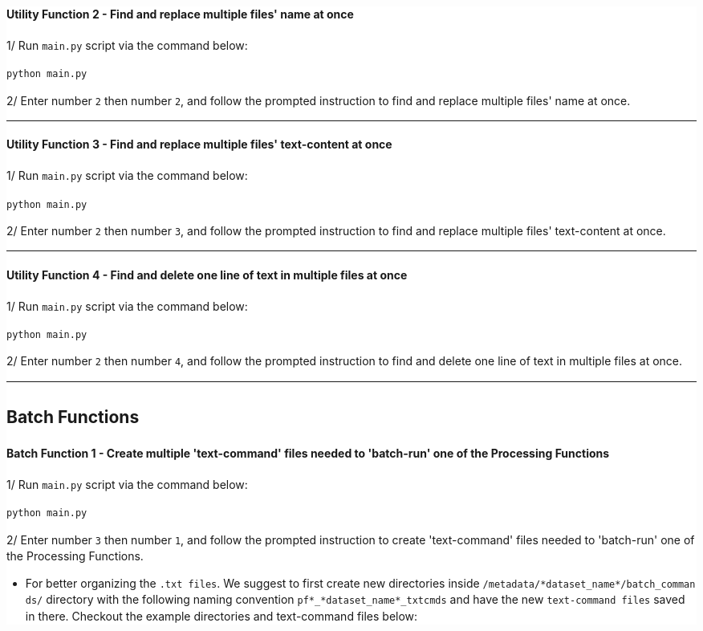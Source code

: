 
#### Utility Function 2 - Find and replace multiple files' name at once

1/ Run `main.py` script via the command below:
    
    python main.py

2/ Enter number `2` then number `2`, and follow the prompted instruction to find and replace multiple files' name at
once.

---

#### Utility Function 3 - Find and replace multiple files' text-content at once

1/ Run `main.py` script via the command below:
    
    python main.py

2/ Enter number `2` then number `3`, and follow the prompted instruction to find and replace multiple files' 
text-content at once.

---

#### Utility Function 4 - Find and delete one line of text in multiple files at once

1/ Run `main.py` script via the command below:
    
    python main.py

2/ Enter number `2` then number `4`, and follow the prompted instruction to find and delete one line of text in 
multiple files at once.

---

## Batch Functions

#### Batch Function 1 - Create multiple 'text-command' files needed to 'batch-run' one of the Processing Functions

1/ Run `main.py` script via the command below:
    
    python main.py

2/ Enter number `3` then number `1`, and follow the prompted instruction to create 'text-command' files needed to 
'batch-run' one of the Processing Functions.

- For better organizing the `.txt files`. We suggest to first create new directories inside 
`/metadata/*dataset_name*/batch_commands/` directory with the following naming convention `pf*_*dataset_name*_txtcmds`
and have the new `text-command files` saved in there. Checkout the example directories and text-command files below:
